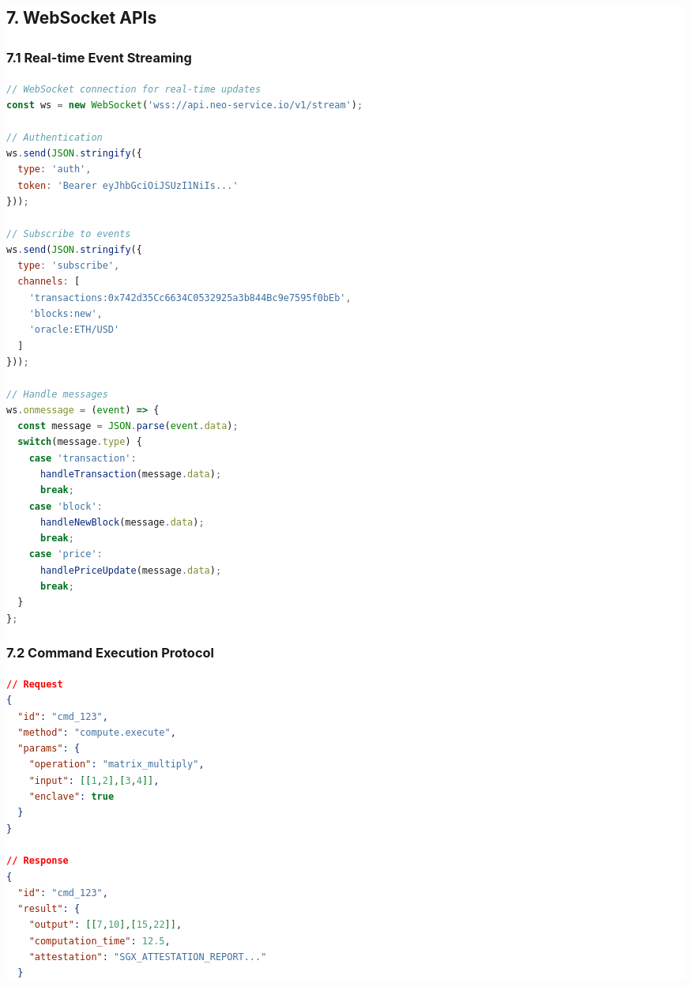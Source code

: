 ## 7. WebSocket APIs

### 7.1 Real-time Event Streaming

```javascript
// WebSocket connection for real-time updates
const ws = new WebSocket('wss://api.neo-service.io/v1/stream');

// Authentication
ws.send(JSON.stringify({
  type: 'auth',
  token: 'Bearer eyJhbGciOiJSUzI1NiIs...'
}));

// Subscribe to events
ws.send(JSON.stringify({
  type: 'subscribe',
  channels: [
    'transactions:0x742d35Cc6634C0532925a3b844Bc9e7595f0bEb',
    'blocks:new',
    'oracle:ETH/USD'
  ]
}));

// Handle messages
ws.onmessage = (event) => {
  const message = JSON.parse(event.data);
  switch(message.type) {
    case 'transaction':
      handleTransaction(message.data);
      break;
    case 'block':
      handleNewBlock(message.data);
      break;
    case 'price':
      handlePriceUpdate(message.data);
      break;
  }
};
```

### 7.2 Command Execution Protocol

```json
// Request
{
  "id": "cmd_123",
  "method": "compute.execute",
  "params": {
    "operation": "matrix_multiply",
    "input": [[1,2],[3,4]],
    "enclave": true
  }
}

// Response
{
  "id": "cmd_123",
  "result": {
    "output": [[7,10],[15,22]],
    "computation_time": 12.5,
    "attestation": "SGX_ATTESTATION_REPORT..."
  }
```